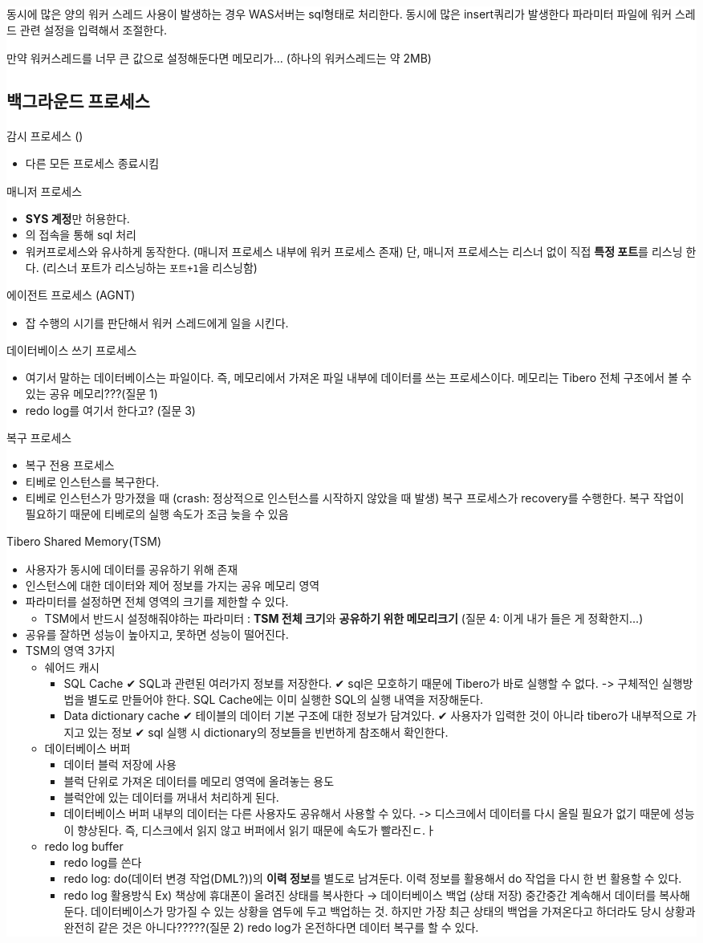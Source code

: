  
동시에 많은 양의 워커 스레드 사용이 발생하는 경우
WAS서버는 sql형태로 처리한다.
동시에 많은 insert쿼리가 발생한다
파라미터 파일에 워커 스레드 관련 설정을 입력해서 조절한다.

만약 워커스레드를 너무 큰 값으로 설정해둔다면 메모리가...
(하나의 워커스레드는 약 2MB)



## 백그라운드 프로세스
감시 프로세스 ()
 - 다른 모든 프로세스 종료시킴
 
매니저 프로세스 
 - **SYS 계정**만 허용한다.
 - 의 접속을 통해 sql 처리
 - 워커프로세스와 유사하게 동작한다. (매니저 프로세스 내부에 워커 프로세스 존재)
   단, 매니저 프로세스는 리스너 없이 직접 **특정 포트**를 리스닝 한다.
   (리스너 포트가 리스닝하는 `포트+1`을 리스닝함)

에이전트 프로세스 (AGNT)
 - 잡 수행의 시기를 판단해서 워커 스레드에게 일을 시킨다. 
 
데이터베이스 쓰기 프로세스
 - 여기서 말하는 데이터베이스는 파일이다. 즉, 메모리에서 가져온 파일 내부에 데이터를 쓰는 프로세스이다. 메모리는 Tibero 전체 구조에서 볼 수 있는 공유 메모리???(질문 1)
 - redo log를 여기서 한다고? (질문 3)
 
복구 프로세스 
 - 복구 전용 프로세스
 - 티베로 인스턴스를 복구한다.
 - 티베로 인스턴스가 망가졌을 때 (crash: 정상적으로 인스턴스를 시작하지 않았을 때 발생)
 복구 프로세스가 recovery를 수행한다. 복구 작업이 필요하기 때문에 티베로의 실행 속도가 조금 늦을 수 있음
 
Tibero Shared Memory(TSM)
- 사용자가 동시에 데이터를 공유하기 위해 존재
- 인스턴스에 대한 데이터와 제어 정보를 가지는 공유 메모리 영역
- 파라미터를 설정하면 전체 영역의 크기를 제한할 수 있다.
  - TSM에서 반드시 설정해줘야하는 파라미터 : **TSM 전체 크기**와 **공유하기 위한 메모리크기** (질문 4: 이게 내가 들은 게 정확한지...)
- 공유를 잘하면 성능이 높아지고, 못하면 성능이 떨어진다.
- TSM의 영역 3가지
  - 쉐어드 캐시
    - SQL Cache
       ✔ SQL과 관련된 여러가지 정보를 저장한다.
       ✔ sql은 모호하기 때문에 Tibero가 바로 실행할 수 없다. -> 구체적인 실행방법을 별도로 만들어야 한다. SQL Cache에는 이미 실행한 SQL의 실행 내역을 저장해둔다. 
    - Data dictionary cache
       ✔ 테이블의 데이터 기본 구조에 대한 정보가 담겨있다. 
       ✔ 사용자가 입력한 것이 아니라 tibero가 내부적으로 가지고 있는 정보
       ✔ sql 실행 시 dictionary의 정보들을 빈번하게 참조해서 확인한다.
  - 데이터베이스 버퍼
    - 데이터 블럭 저장에 사용
    - 블럭 단위로 가져온 데이터를 메모리 영역에 올려놓는 용도
    - 블럭안에 있는 데이터를 꺼내서 처리하게 된다. 
    - 데이터베이스 버퍼 내부의 데이터는 다른 사용자도 공유해서 사용할 수 있다. -> 디스크에서 데이터를 다시 올릴 필요가 없기 때문에 성능이 향상된다. 즉, 디스크에서 읽지 않고 버퍼에서 읽기 때문에 속도가 빨라진ㄷ.ㅏ
  - redo log buffer  
    - redo log를 쓴다 
    - redo log: do(데이터 변경 작업(DML?))의 **이력 정보**를 별도로 남겨둔다. 이력 정보를 활용해서 do 작업을 다시 한 번 활용할 수 있다. 
    - redo log 활용방식
    Ex) 책상에 휴대폰이 올려진 상태를 복사한다 → 데이터베이스 백업 (상태 저장)
    중간중간 계속해서 데이터를 복사해둔다. 데이터베이스가 망가질 수 있는 상황을 염두에 두고 백업하는 것. 하지만 가장 최근 상태의 백업을 가져온다고 하더라도 당시 상황과 완전히 같은 것은 아니다?????(질문 2)
    redo log가 온전하다면 데이터 복구를 할 수 있다.